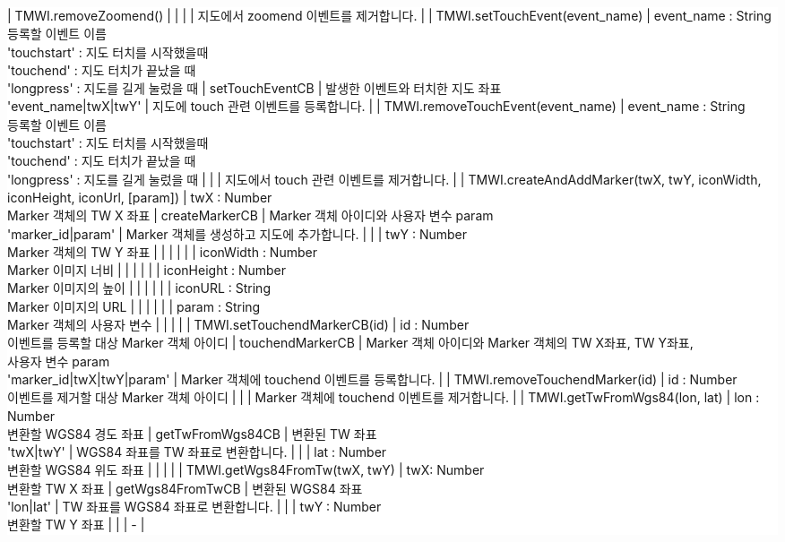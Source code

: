 | TMWI.removeZoomend()                     |                                          |                  |                                          | 지도에서 zoomend 이벤트를 제거합니다.                 |
| TMWI.setTouchEvent(event_name)           | event_name : String<br>	등록할 이벤트 이름<br> 'touchstart' : 지도 터치를 시작했을때<br>  'touchend' : 지도 터치가 끝났을 때<br>  'longpress' : 지도를 길게 눌렀을 때 | setTouchEventCB  | 발생한 이벤트와 터치한 지도 좌표 <br>'event_name&#124;twX&#124;twY' | 지도에 touch 관련 이벤트를 등록합니다.                  |
| TMWI.removeTouchEvent(event_name)        | event_name : String<br>	등록할 이벤트 이름<br> 'touchstart' : 지도 터치를 시작했을때<br>  'touchend' : 지도 터치가 끝났을 때<br>  'longpress' : 지도를 길게 눌렀을 때 |                  |                                          | 지도에서 touch 관련 이벤트를 제거합니다.                 |
| TMWI.createAndAddMarker(twX, twY, iconWidth, iconHeight, iconUrl, [param]) | twX : Number<br>Marker 객체의 TW X 좌표       | createMarkerCB   | Marker 객체 아이디와 사용자 변수 param<br> 'marker_id&#124;param' | Marker 객체를 생성하고 지도에 추가합니다.               |
|                                          | twY : Number	<br>Marker 객체의 TW Y 좌표      |                  |                                          |                                          |
|                                          | iconWidth : Number <br>Marker 이미지 너비     |                  |                                          |                                          |
|                                          | iconHeight : Number <br>Marker 이미지의 높이   |                  |                                          |                                          |
|                                          | iconURL : String <br>Marker 이미지의 URL     |                  |                                          |                                          |
|                                          | param : String <br>Marker 객체의 사용자 변수     |                  |                                          |                                          |
| TMWI.setTouchendMarkerCB(id)             | id : Number<br>이벤트를 등록할 대상 Marker 객체 아이디 | touchendMarkerCB | Marker 객체 아이디와 Marker 객체의 TW X좌표, TW Y좌표,<br> 사용자 변수 param<br> 'marker_id&#124;twX&#124;twY&#124;param' | Marker 객체에 touchend 이벤트를 등록합니다.          |
| TMWI.removeTouchendMarker(id)            | id : Number<br>이벤트를 제거할 대상 Marker 객체 아이디 |                  |                                          | Marker 객체에 touchend 이벤트를 제거합니다.          |
| TMWI.getTwFromWgs84(lon, lat)            | lon : Number<br>변환할 WGS84 경도 좌표          | getTwFromWgs84CB | 변환된 TW 좌표 <br>'twX&#124;twY'             | WGS84 좌표를 TW 좌표로 변환합니다.                  |
|                                          | lat : Number<br>변환할 WGS84 위도 좌표          |                  |                                          |                                          |
| TMWI.getWgs84FromTw(twX, twY)            | twX: Number<br>변환할 TW X 좌표               | getWgs84FromTwCB | 변환된 WGS84 좌표 <br>'lon&#124;lat'          | TW 좌표를 WGS84 좌표로 변환합니다.                  |
|                                          | twY : Number<br>변환할 TW Y 좌표              |                  |                                          | -                                        |
